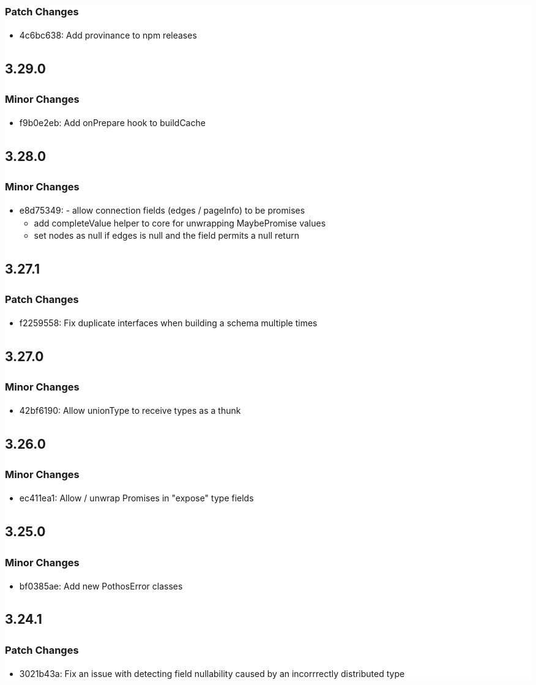 ### Patch Changes

- 4c6bc638: Add provinance to npm releases

## 3.29.0

### Minor Changes

- f9b0e2eb: Add onPrepare hook to buildCache

## 3.28.0

### Minor Changes

- e8d75349: - allow connection fields (edges / pageInfo) to be promises
  - add completeValue helper to core for unwrapping MaybePromise values
  - set nodes as null if edges is null and the field permits a null return

## 3.27.1

### Patch Changes

- f2259558: Fix duplicate interfaces when building a schema multiple times

## 3.27.0

### Minor Changes

- 42bf6190: Allow unionType to receive types as a thunk

## 3.26.0

### Minor Changes

- ec411ea1: Allow / unwrap Promises in "expose" type fields

## 3.25.0

### Minor Changes

- bf0385ae: Add new PothosError classes

## 3.24.1

### Patch Changes

- 3021b43a: Fix an issue with detecting field nullability caused by an incorrrectly distributed type

